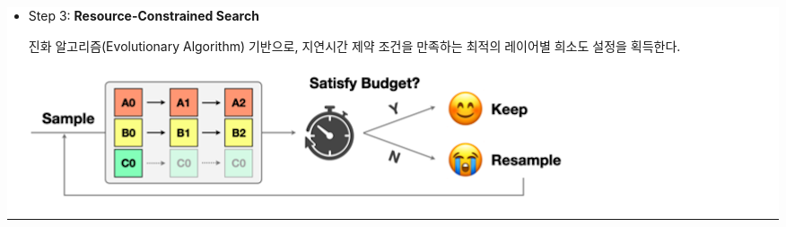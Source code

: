 - Step 3: **Resource-Constrained Search**

  진화 알고리즘(Evolutionary Algorithm) 기반으로, 지연시간 제약 조건을 만족하는 최적의 레이어별 희소도 설정을 획득한다.

  ![resource-constrained search](images/sparsevit_search.png)

---
